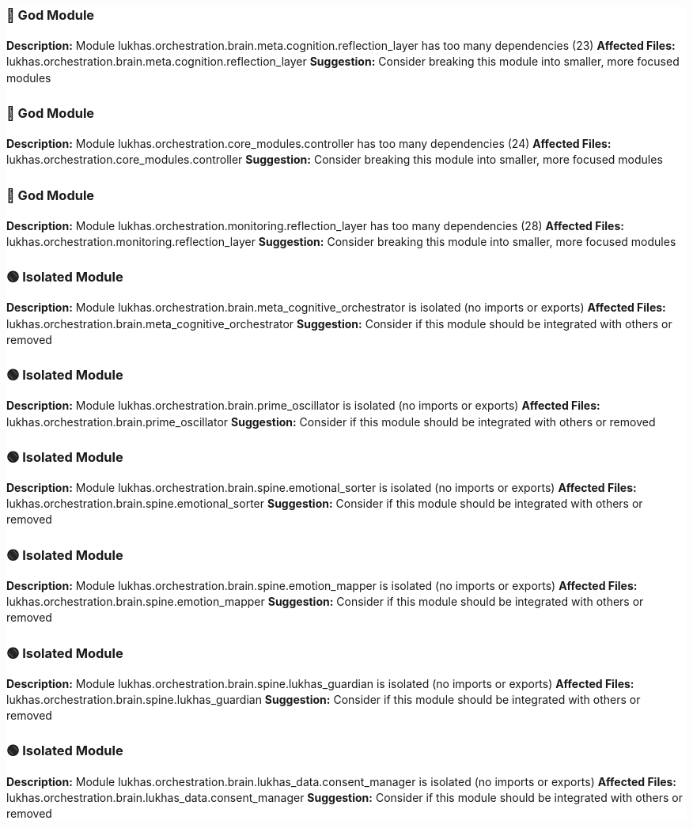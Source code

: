 ### 🔴 God Module
**Description:** Module lukhas.orchestration.brain.meta.cognition.reflection_layer has too many dependencies (23)
**Affected Files:** lukhas.orchestration.brain.meta.cognition.reflection_layer
**Suggestion:** Consider breaking this module into smaller, more focused modules

### 🔴 God Module
**Description:** Module lukhas.orchestration.core_modules.controller has too many dependencies (24)
**Affected Files:** lukhas.orchestration.core_modules.controller
**Suggestion:** Consider breaking this module into smaller, more focused modules

### 🔴 God Module
**Description:** Module lukhas.orchestration.monitoring.reflection_layer has too many dependencies (28)
**Affected Files:** lukhas.orchestration.monitoring.reflection_layer
**Suggestion:** Consider breaking this module into smaller, more focused modules

### 🟢 Isolated Module
**Description:** Module lukhas.orchestration.brain.meta_cognitive_orchestrator is isolated (no imports or exports)
**Affected Files:** lukhas.orchestration.brain.meta_cognitive_orchestrator
**Suggestion:** Consider if this module should be integrated with others or removed

### 🟢 Isolated Module
**Description:** Module lukhas.orchestration.brain.prime_oscillator is isolated (no imports or exports)
**Affected Files:** lukhas.orchestration.brain.prime_oscillator
**Suggestion:** Consider if this module should be integrated with others or removed

### 🟢 Isolated Module
**Description:** Module lukhas.orchestration.brain.spine.emotional_sorter is isolated (no imports or exports)
**Affected Files:** lukhas.orchestration.brain.spine.emotional_sorter
**Suggestion:** Consider if this module should be integrated with others or removed

### 🟢 Isolated Module
**Description:** Module lukhas.orchestration.brain.spine.emotion_mapper is isolated (no imports or exports)
**Affected Files:** lukhas.orchestration.brain.spine.emotion_mapper
**Suggestion:** Consider if this module should be integrated with others or removed

### 🟢 Isolated Module
**Description:** Module lukhas.orchestration.brain.spine.lukhas_guardian is isolated (no imports or exports)
**Affected Files:** lukhas.orchestration.brain.spine.lukhas_guardian
**Suggestion:** Consider if this module should be integrated with others or removed

### 🟢 Isolated Module
**Description:** Module lukhas.orchestration.brain.lukhas_data.consent_manager is isolated (no imports or exports)
**Affected Files:** lukhas.orchestration.brain.lukhas_data.consent_manager
**Suggestion:** Consider if this module should be integrated with others or removed
